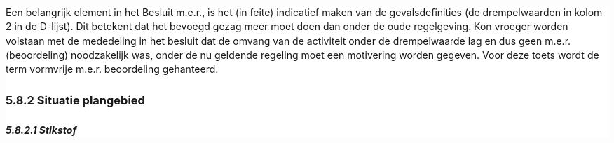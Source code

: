 Een belangrijk element in het Besluit m.e.r., is het (in feite) indicatief maken van de gevalsdefinities (de drempelwaarden in kolom 2 in de D-lijst). Dit betekent dat het bevoegd gezag meer moet doen dan onder de oude regelgeving. Kon vroeger worden volstaan met de mededeling in het besluit dat de omvang van de activiteit onder de drempelwaarde lag en dus geen m.e.r. (beoordeling) noodzakelijk was, onder de nu geldende regeling moet een motivering worden gegeven. Voor deze toets wordt de term vormvrije m.e.r. beoordeling gehanteerd.

### **5.8.2 Situatie plangebied**

#### *5.8.2.1 Stikstof*

